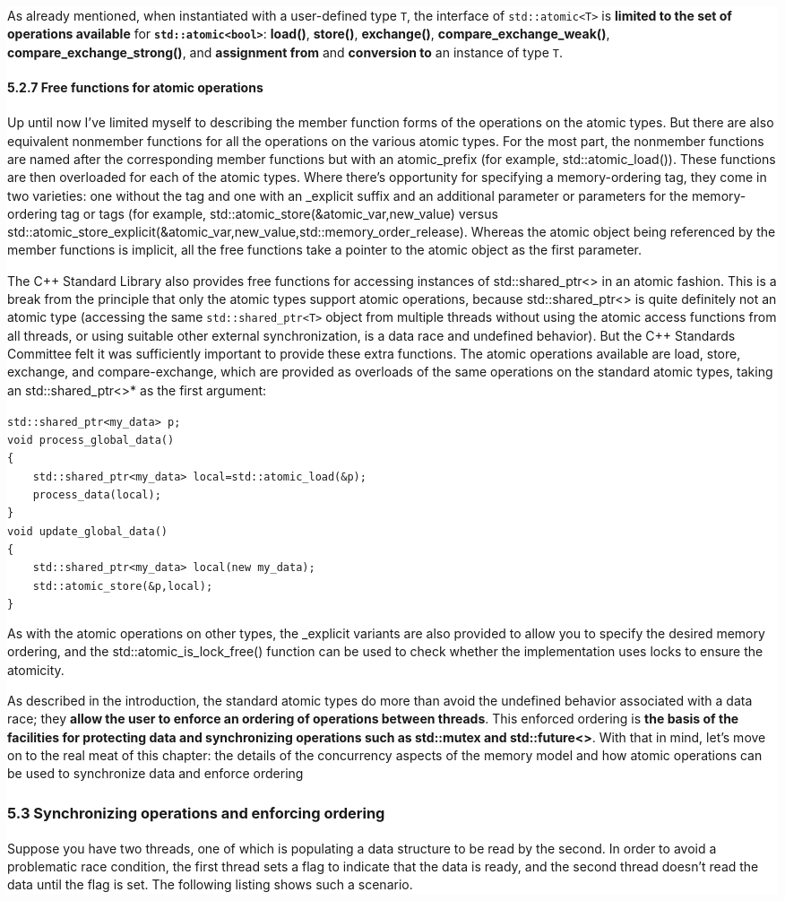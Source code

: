 As already mentioned, when instantiated with a user-defined type `T`, the interface of `std::atomic<T>` is **limited to the set of operations available** for **`std::atomic<bool>`**: **load()**, **store()**, **exchange()**, **compare_exchange_weak()**, **compare_exchange_strong()**, and **assignment from** and **conversion to** an instance of type `T`.

#### 5.2.7 Free functions for atomic operations

Up until now I’ve limited myself to describing the member function forms of the operations on the atomic types. But there are also equivalent nonmember functions for all the operations on the various atomic types. For the most part, the nonmember functions are named after the corresponding member functions but with an atomic_prefix (for example, std::atomic_load()). These functions are then overloaded for each of the atomic types. Where there’s opportunity for specifying a memory-ordering tag, they come in two varieties: one without the tag and one with an _explicit suffix and an additional parameter or parameters for the memory-ordering tag or tags (for example, std::atomic_store(&atomic_var,new_value) versus std::atomic_store_explicit(&atomic_var,new_value,std::memory_order_release). Whereas the atomic object being referenced by the member functions is implicit, all the free functions take a pointer to the atomic object as the first parameter.

The C++ Standard Library also provides free functions for accessing instances of std::shared_ptr<> in an atomic fashion. This is a break from the principle that only the atomic types support atomic operations, because std::shared_ptr<> is quite definitely not an atomic type (accessing the same `std::shared_ptr<T>` object from multiple threads without using the atomic access functions from all threads, or using suitable other external synchronization, is a data race and undefined behavior). But the C++ Standards Committee felt it was sufficiently important to provide these extra functions. The atomic operations available are load, store, exchange, and compare-exchange, which are provided as overloads of the same operations on the standard atomic types, taking an std::shared_ptr<>* as the first argument:

    std::shared_ptr<my_data> p;
    void process_global_data()
    {
        std::shared_ptr<my_data> local=std::atomic_load(&p);
        process_data(local);
    }
    void update_global_data()
    {
        std::shared_ptr<my_data> local(new my_data);
        std::atomic_store(&p,local);
    }

As with the atomic operations on other types, the _explicit variants are also provided to allow you to specify the desired memory ordering, and the std::atomic_is_lock_free() function can be used to check whether the implementation uses locks to ensure the atomicity.

As described in the introduction, the standard atomic types do more than avoid the undefined behavior associated with a data race; they **allow the user to enforce an ordering of operations between threads**. This enforced ordering is **the basis of the facilities for protecting data and synchronizing operations such as std::mutex and std::future<>**. With that in mind, let’s move on to the real meat of this chapter: the details of the concurrency aspects of the memory model and how atomic operations can be used to synchronize data and enforce ordering

### 5.3 Synchronizing operations and enforcing ordering

Suppose you have two threads, one of which is populating a data structure to be read by the second. In order to avoid a problematic race condition, the first thread sets a flag to indicate that the data is ready, and the second thread doesn’t read the data until the flag is set. The following listing shows such a scenario.
